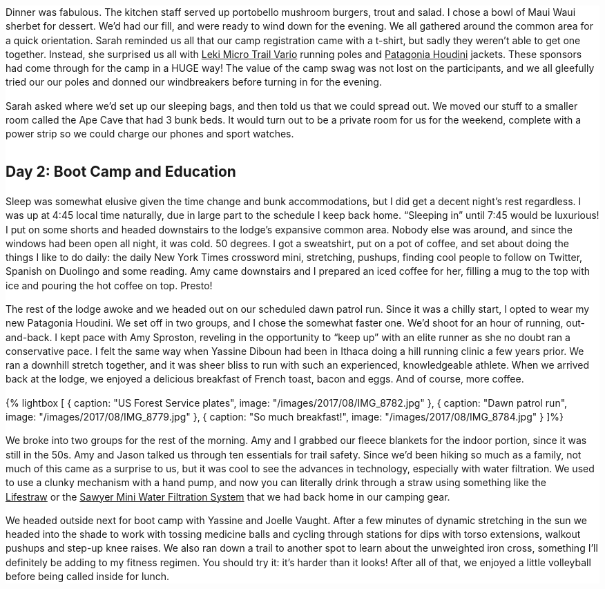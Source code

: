 Dinner was fabulous. The kitchen staff served up portobello mushroom burgers, trout and salad. I chose a bowl of Maui Waui sherbet for dessert. We’d had our fill, and were ready to wind down for the evening. We all gathered around the common area for a quick orientation. Sarah reminded us all that our camp registration came with a t-shirt, but sadly they weren’t able to get one together. Instead, she surprised us all with [Leki Micro Trail Vario](https://www.leki.com/us/trail-running/poles/2754/micro-trail-vario-115-130cm) running poles and [Patagonia Houdini](http://www.patagonia.com/product/mens-houdini-windbreaker-jacket/24141.html) jackets. These sponsors had come through for the camp in a HUGE way! The value of the camp swag was not lost on the participants, and we all gleefully tried our our poles and donned our windbreakers before turning in for the evening.

Sarah asked where we’d set up our sleeping bags, and then told us that we could spread out. We moved our stuff to a smaller room called the Ape Cave that had 3 bunk beds. It would turn out to be a private room for us for the weekend, complete with a power strip so we could charge our phones and sport watches.

## Day 2: Boot Camp and Education

Sleep was somewhat elusive given the time change and bunk accommodations, but I did get a decent night’s rest regardless. I was up at 4:45 local time naturally, due in large part to the schedule I keep back home. “Sleeping in” until 7:45 would be luxurious! I put on some shorts and headed downstairs to the lodge’s expansive common area. Nobody else was around, and since the windows had been open all night, it was cold. 50 degrees. I got a sweatshirt, put on a pot of coffee, and set about doing the things I like to do daily: the daily New York Times crossword mini, stretching, pushups, finding cool people to follow on Twitter, Spanish on Duolingo and some reading. Amy came downstairs and I prepared an iced coffee for her, filling a mug to the top with ice and pouring the hot coffee on top. Presto!

The rest of the lodge awoke and we headed out on our scheduled dawn patrol run. Since it was a chilly start, I opted to wear my new Patagonia Houdini. We set off in two groups, and I chose the somewhat faster one. We’d shoot for an hour of running, out-and-back. I kept pace with Amy Sproston, reveling in the opportunity to “keep up” with an elite runner as she no doubt ran a conservative pace. I felt the same way when Yassine Diboun had been in Ithaca doing a hill running clinic a few years prior. We ran a downhill stretch together, and it was sheer bliss to run with such an experienced, knowledgeable athlete. When we arrived back at the lodge, we enjoyed a delicious breakfast of French toast, bacon and eggs. And of course, more coffee.

{% lightbox [
    { caption: "US Forest Service plates", image: "/images/2017/08/IMG_8782.jpg" },
    { caption: "Dawn patrol run", image: "/images/2017/08/IMG_8779.jpg" },
    { caption: "So much breakfast!", image: "/images/2017/08/IMG_8784.jpg" }
]%}

We broke into two groups for the rest of the morning. Amy and I grabbed our fleece blankets for the indoor portion, since it was still in the 50s. Amy and Jason talked us through ten essentials for trail safety. Since we’d been hiking so much as a family, not much of this came as a surprise to us, but it was cool to see the advances in technology, especially with water filtration. We used to use a clunky mechanism with a hand pump, and now you can literally drink through a straw using something like the [Lifestraw](http://lifestraw.com) or the [Sawyer Mini Water Filtration System](https://sawyer.com/products/sawyer-mini-filter) that we had back home in our camping gear.

We headed outside next for boot camp with Yassine and Joelle Vaught. After a few minutes of dynamic stretching in the sun we headed into the shade to work with tossing medicine balls and cycling through stations for dips with torso extensions, walkout pushups and step-up knee raises. We also ran down a trail to another spot to learn about the unweighted iron cross, something I’ll definitely be adding to my fitness regimen. You should try it: it’s harder than it looks! After all of that, we enjoyed a little volleyball before being called inside for lunch.

